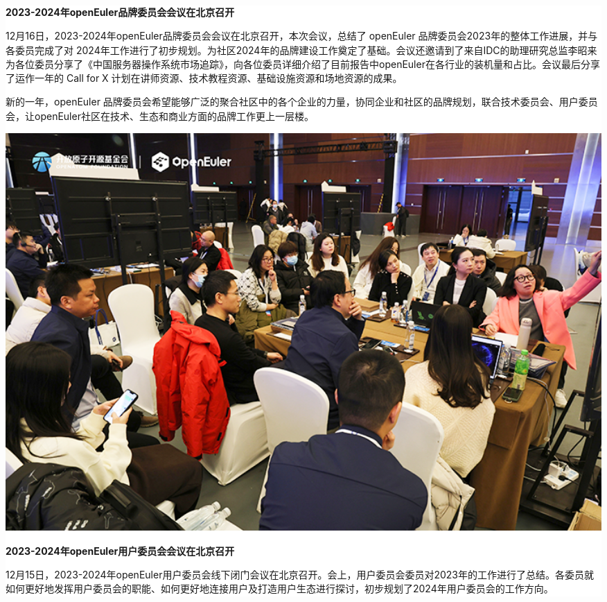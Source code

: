 **2023-2024年openEuler品牌委员会会议在北京召开**

12月16日，2023-2024年openEuler品牌委员会会议在北京召开，本次会议，总结了
openEuler 品牌委员会2023年的整体工作进展，并与各委员完成了对
2024年工作进行了初步规划。为社区2024年的品牌建设工作奠定了基础。会议还邀请到了来自IDC的助理研究总监李昭来为各位委员分享了《中国服务器操作系统市场追踪》，向各位委员详细介绍了目前报告中openEuler在各行业的装机量和占比。会议最后分享了运作一年的
Call for X 计划在讲师资源、技术教程资源、基础设施资源和场地资源的成果。

新的一年，openEuler
品牌委员会希望能够广泛的聚合社区中的各个企业的力量，协同企业和社区的品牌规划，联合技术委员会、用户委员会，让openEuler社区在技术、生态和商业方面的品牌工作更上一层楼。


<img src="./media/image20.png" width="1000">

**2023-2024年openEuler用户委员会会议在北京召开**

12月15日，2023-2024年openEuler用户委员会线下闭门会议在北京召开。会上，用户委员会委员对2023年的工作进行了总结。各委员就如何更好地发挥用户委员会的职能、如何更好地连接用户及打造用户生态进行探讨，初步规划了2024年用户委员会的工作方向。

